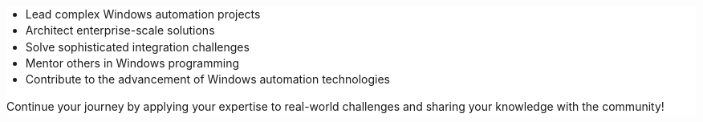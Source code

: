 - Lead complex Windows automation projects
- Architect enterprise-scale solutions
- Solve sophisticated integration challenges
- Mentor others in Windows programming
- Contribute to the advancement of Windows automation technologies

Continue your journey by applying your expertise to real-world challenges and sharing your knowledge with the community!
